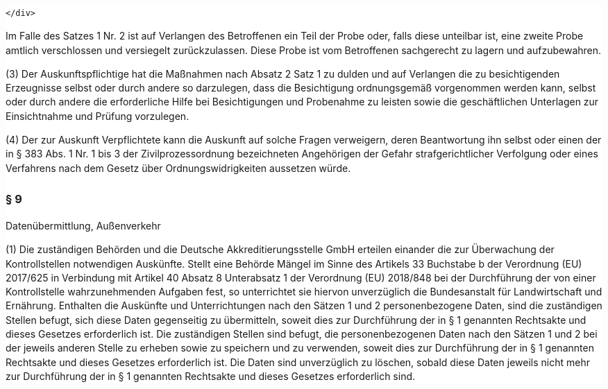     </div>

Im Falle des Satzes 1 Nr. 2 ist auf Verlangen des Betroffenen ein Teil
der Probe oder, falls diese unteilbar ist, eine zweite Probe amtlich
verschlossen und versiegelt zurückzulassen. Diese Probe ist vom
Betroffenen sachgerecht zu lagern und aufzubewahren.

</div>

<div class="jurAbsatz">

(3) Der Auskunftspflichtige hat die Maßnahmen nach Absatz 2 Satz 1 zu
dulden und auf Verlangen die zu besichtigenden Erzeugnisse selbst oder
durch andere so darzulegen, dass die Besichtigung ordnungsgemäß
vorgenommen werden kann, selbst oder durch andere die erforderliche
Hilfe bei Besichtigungen und Probenahme zu leisten sowie die
geschäftlichen Unterlagen zur Einsichtnahme und Prüfung vorzulegen.

</div>

<div class="jurAbsatz">

(4) Der zur Auskunft Verpflichtete kann die Auskunft auf solche Fragen
verweigern, deren Beantwortung ihn selbst oder einen der in § 383 Abs. 1
Nr. 1 bis 3 der Zivilprozessordnung bezeichneten Angehörigen der Gefahr
strafgerichtlicher Verfolgung oder eines Verfahrens nach dem Gesetz über
Ordnungswidrigkeiten aussetzen würde.

</div>

</div>

</div>

</div>

<span id="BJNR235810008BJNE000903119.html"></span>

### § 9  
Datenübermittlung, Außenverkehr

<div>

<div class="jnhtml">

<div>

<div class="jurAbsatz">

(1) Die zuständigen Behörden und die Deutsche Akkreditierungsstelle GmbH
erteilen einander die zur Überwachung der Kontrollstellen notwendigen
Auskünfte. Stellt eine Behörde Mängel im Sinne des Artikels 33 Buchstabe
b der Verordnung (EU) 2017/625 in Verbindung mit Artikel 40 Absatz 8
Unterabsatz 1 der Verordnung (EU) 2018/848 bei der Durchführung der von
einer Kontrollstelle wahrzunehmenden Aufgaben fest, so unterrichtet sie
hiervon unverzüglich die Bundesanstalt für Landwirtschaft und Ernährung.
Enthalten die Auskünfte und Unterrichtungen nach den Sätzen 1 und 2
personenbezogene Daten, sind die zuständigen Stellen befugt, sich diese
Daten gegenseitig zu übermitteln, soweit dies zur Durchführung der in §
1 genannten Rechtsakte und dieses Gesetzes erforderlich ist. Die
zuständigen Stellen sind befugt, die personenbezogenen Daten nach den
Sätzen 1 und 2 bei der jeweils anderen Stelle zu erheben sowie zu
speichern und zu verwenden, soweit dies zur Durchführung der in § 1
genannten Rechtsakte und dieses Gesetzes erforderlich ist. Die Daten
sind unverzüglich zu löschen, sobald diese Daten jeweils nicht mehr zur
Durchführung der in § 1 genannten Rechtsakte und dieses Gesetzes
erforderlich sind.
